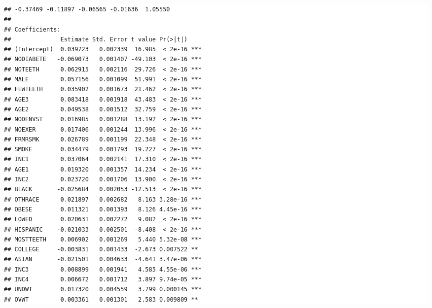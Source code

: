    ## -0.37469 -0.11897 -0.06565 -0.01636  1.05550 
    ## 
    ## Coefficients:
    ##              Estimate Std. Error t value Pr(>|t|)    
    ## (Intercept)  0.039723   0.002339  16.985  < 2e-16 ***
    ## NODIABETE   -0.069073   0.001407 -49.103  < 2e-16 ***
    ## NOTEETH      0.062915   0.002116  29.726  < 2e-16 ***
    ## MALE         0.057156   0.001099  51.991  < 2e-16 ***
    ## FEWTEETH     0.035902   0.001673  21.462  < 2e-16 ***
    ## AGE3         0.083418   0.001918  43.483  < 2e-16 ***
    ## AGE2         0.049538   0.001512  32.759  < 2e-16 ***
    ## NODENVST     0.016985   0.001288  13.192  < 2e-16 ***
    ## NOEXER       0.017406   0.001244  13.996  < 2e-16 ***
    ## FRMRSMK      0.026789   0.001199  22.348  < 2e-16 ***
    ## SMOKE        0.034479   0.001793  19.227  < 2e-16 ***
    ## INC1         0.037064   0.002141  17.310  < 2e-16 ***
    ## AGE1         0.019320   0.001357  14.234  < 2e-16 ***
    ## INC2         0.023720   0.001706  13.900  < 2e-16 ***
    ## BLACK       -0.025684   0.002053 -12.513  < 2e-16 ***
    ## OTHRACE      0.021897   0.002682   8.163 3.28e-16 ***
    ## OBESE        0.011321   0.001393   8.126 4.45e-16 ***
    ## LOWED        0.020631   0.002272   9.082  < 2e-16 ***
    ## HISPANIC    -0.021033   0.002501  -8.408  < 2e-16 ***
    ## MOSTTEETH    0.006902   0.001269   5.440 5.32e-08 ***
    ## COLLEGE     -0.003831   0.001433  -2.673 0.007522 ** 
    ## ASIAN       -0.021501   0.004633  -4.641 3.47e-06 ***
    ## INC3         0.008899   0.001941   4.585 4.55e-06 ***
    ## INC4         0.006672   0.001712   3.897 9.74e-05 ***
    ## UNDWT        0.017320   0.004559   3.799 0.000145 ***
    ## OVWT         0.003361   0.001301   2.583 0.009809 ** 